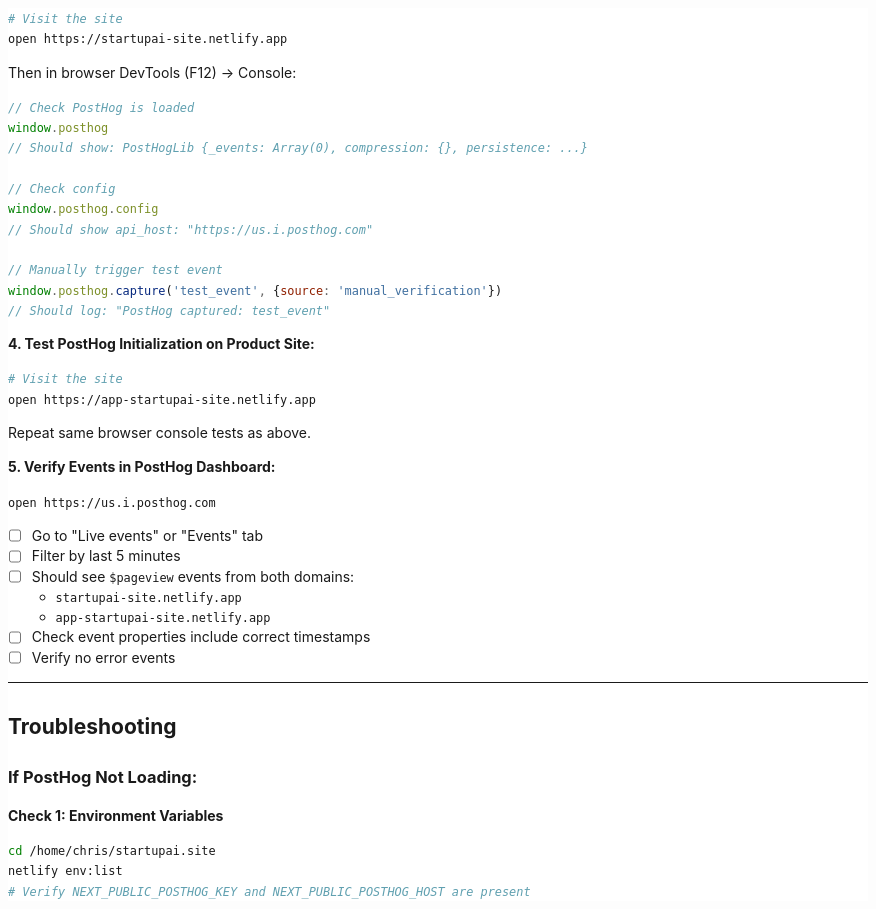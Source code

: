 ```bash
# Visit the site
open https://startupai-site.netlify.app
```

Then in browser DevTools (F12) → Console:
```javascript
// Check PostHog is loaded
window.posthog
// Should show: PostHogLib {_events: Array(0), compression: {}, persistence: ...}

// Check config
window.posthog.config
// Should show api_host: "https://us.i.posthog.com"

// Manually trigger test event
window.posthog.capture('test_event', {source: 'manual_verification'})
// Should log: "PostHog captured: test_event"
```

**4. Test PostHog Initialization on Product Site:**

```bash
# Visit the site
open https://app-startupai-site.netlify.app
```

Repeat same browser console tests as above.

**5. Verify Events in PostHog Dashboard:**

```bash
open https://us.i.posthog.com
```

- [ ] Go to "Live events" or "Events" tab
- [ ] Filter by last 5 minutes
- [ ] Should see `$pageview` events from both domains:
  - `startupai-site.netlify.app`
  - `app-startupai-site.netlify.app`
- [ ] Check event properties include correct timestamps
- [ ] Verify no error events

---

## Troubleshooting

### If PostHog Not Loading:

**Check 1: Environment Variables**
```bash
cd /home/chris/startupai.site
netlify env:list
# Verify NEXT_PUBLIC_POSTHOG_KEY and NEXT_PUBLIC_POSTHOG_HOST are present
```
